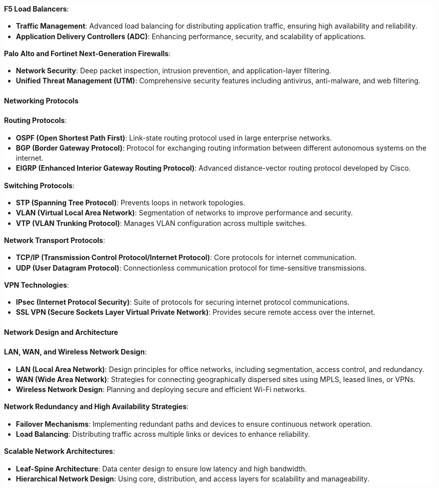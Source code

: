 **F5 Load Balancers**:
- **Traffic Management**: Advanced load balancing for distributing application traffic, ensuring high availability and reliability.
- **Application Delivery Controllers (ADC)**: Enhancing performance, security, and scalability of applications.

**Palo Alto and Fortinet Next-Generation Firewalls**:
- **Network Security**: Deep packet inspection, intrusion prevention, and application-layer filtering.
- **Unified Threat Management (UTM)**: Comprehensive security features including antivirus, anti-malware, and web filtering.

#### Networking Protocols
**Routing Protocols**:
- **OSPF (Open Shortest Path First)**: Link-state routing protocol used in large enterprise networks.
- **BGP (Border Gateway Protocol)**: Protocol for exchanging routing information between different autonomous systems on the internet.
- **EIGRP (Enhanced Interior Gateway Routing Protocol)**: Advanced distance-vector routing protocol developed by Cisco.

**Switching Protocols**:
- **STP (Spanning Tree Protocol)**: Prevents loops in network topologies.
- **VLAN (Virtual Local Area Network)**: Segmentation of networks to improve performance and security.
- **VTP (VLAN Trunking Protocol)**: Manages VLAN configuration across multiple switches.

**Network Transport Protocols**:
- **TCP/IP (Transmission Control Protocol/Internet Protocol)**: Core protocols for internet communication.
- **UDP (User Datagram Protocol)**: Connectionless communication protocol for time-sensitive transmissions.

**VPN Technologies**:
- **IPsec (Internet Protocol Security)**: Suite of protocols for securing internet protocol communications.
- **SSL VPN (Secure Sockets Layer Virtual Private Network)**: Provides secure remote access over the internet.

#### Network Design and Architecture
**LAN, WAN, and Wireless Network Design**:
- **LAN (Local Area Network)**: Design principles for office networks, including segmentation, access control, and redundancy.
- **WAN (Wide Area Network)**: Strategies for connecting geographically dispersed sites using MPLS, leased lines, or VPNs.
- **Wireless Network Design**: Planning and deploying secure and efficient Wi-Fi networks.

**Network Redundancy and High Availability Strategies**:
- **Failover Mechanisms**: Implementing redundant paths and devices to ensure continuous network operation.
- **Load Balancing**: Distributing traffic across multiple links or devices to enhance reliability.

**Scalable Network Architectures**:
- **Leaf-Spine Architecture**: Data center design to ensure low latency and high bandwidth.
- **Hierarchical Network Design**: Using core, distribution, and access layers for scalability and manageability.
